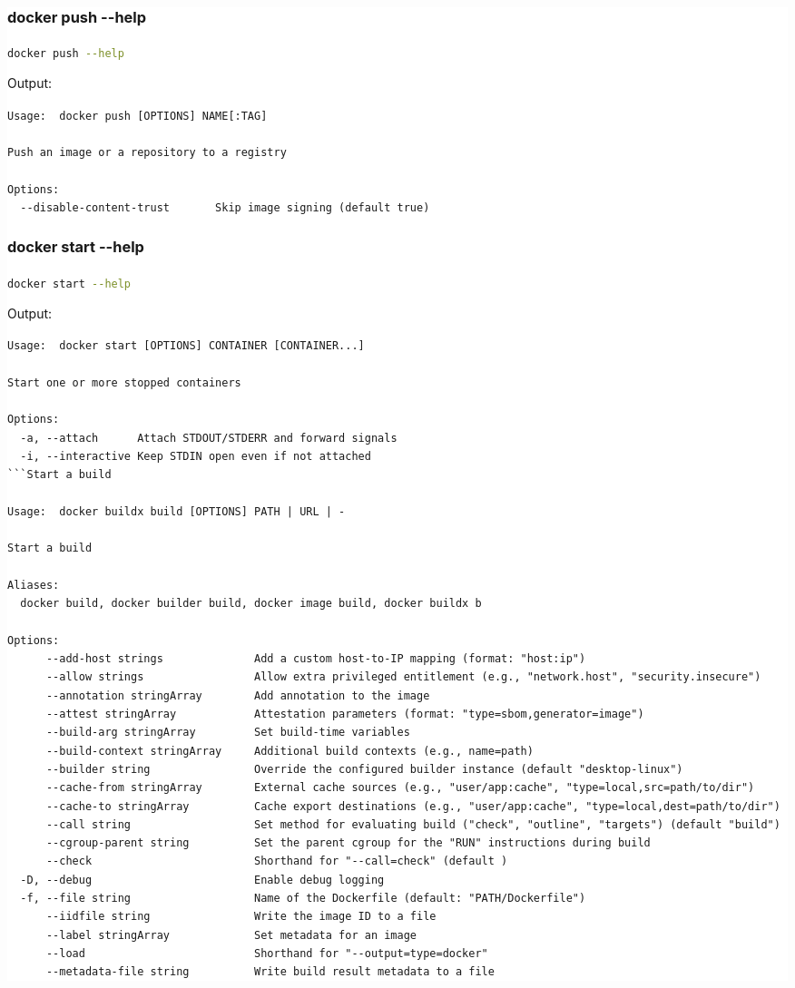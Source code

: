 ### docker push --help

```sh
docker push --help
```

Output:

```
Usage:  docker push [OPTIONS] NAME[:TAG]

Push an image or a repository to a registry

Options:
  --disable-content-trust       Skip image signing (default true)
```

### docker start --help

```sh
docker start --help
```

Output:

```
Usage:  docker start [OPTIONS] CONTAINER [CONTAINER...]

Start one or more stopped containers

Options:
  -a, --attach      Attach STDOUT/STDERR and forward signals
  -i, --interactive Keep STDIN open even if not attached
```Start a build

Usage:  docker buildx build [OPTIONS] PATH | URL | -

Start a build

Aliases:
  docker build, docker builder build, docker image build, docker buildx b

Options:
      --add-host strings              Add a custom host-to-IP mapping (format: "host:ip")
      --allow strings                 Allow extra privileged entitlement (e.g., "network.host", "security.insecure")
      --annotation stringArray        Add annotation to the image
      --attest stringArray            Attestation parameters (format: "type=sbom,generator=image")
      --build-arg stringArray         Set build-time variables
      --build-context stringArray     Additional build contexts (e.g., name=path)
      --builder string                Override the configured builder instance (default "desktop-linux")
      --cache-from stringArray        External cache sources (e.g., "user/app:cache", "type=local,src=path/to/dir")
      --cache-to stringArray          Cache export destinations (e.g., "user/app:cache", "type=local,dest=path/to/dir")
      --call string                   Set method for evaluating build ("check", "outline", "targets") (default "build")
      --cgroup-parent string          Set the parent cgroup for the "RUN" instructions during build
      --check                         Shorthand for "--call=check" (default )
  -D, --debug                         Enable debug logging
  -f, --file string                   Name of the Dockerfile (default: "PATH/Dockerfile")
      --iidfile string                Write the image ID to a file
      --label stringArray             Set metadata for an image
      --load                          Shorthand for "--output=type=docker"
      --metadata-file string          Write build result metadata to a file
```